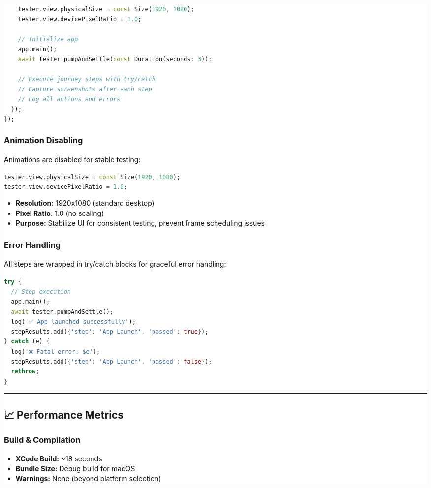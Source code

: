 ```dart
    tester.view.physicalSize = const Size(1920, 1080);
    tester.view.devicePixelRatio = 1.0;

    // Initialize app
    app.main();
    await tester.pumpAndSettle(const Duration(seconds: 3));

    // Execute journey steps with try/catch
    // Capture screenshots after each step  
    // Log all actions and errors
  });
});
```

### Animation Disabling

Animations are disabled for stable testing:

```dart
tester.view.physicalSize = const Size(1920, 1080);
tester.view.devicePixelRatio = 1.0;
```

- **Resolution:** 1920x1080 (standard desktop)
- **Pixel Ratio:** 1.0 (no scaling)
- **Purpose:** Stabilize UI for consistent testing, prevent frame scheduling issues

### Error Handling

All steps are wrapped in try/catch blocks for graceful error handling:

```dart
try {
  // Step execution
  app.main();
  await tester.pumpAndSettle();
  log('✅ App launched successfully');
  stepResults.add({'step': 'App Launch', 'passed': true});
} catch (e) {
  log('❌ Fatal error: $e');
  stepResults.add({'step': 'App Launch', 'passed': false});
  rethrow;
}
```

---

## 📈 Performance Metrics

### Build & Compilation
- **XCode Build:** ~18 seconds
- **Bundle Size:** Debug build for macOS
- **Warnings:** None (beyond platform selection)
